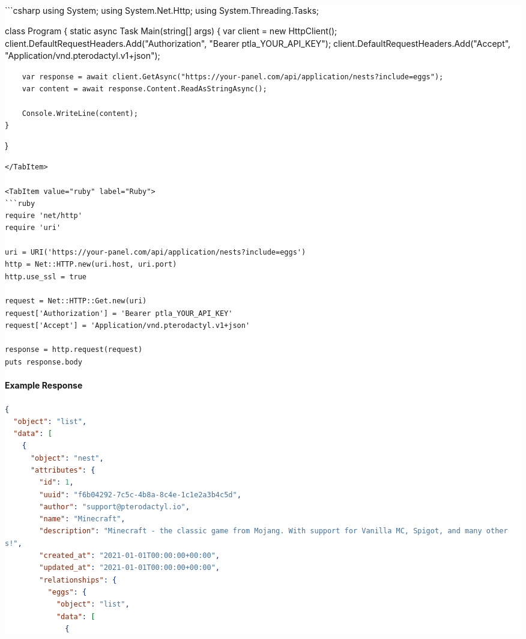 
<TabItem value="csharp" label="C#">
```csharp
using System;
using System.Net.Http;
using System.Threading.Tasks;

class Program 
{
    static async Task Main(string[] args)
    {
        var client = new HttpClient();
        client.DefaultRequestHeaders.Add("Authorization", "Bearer ptla_YOUR_API_KEY");
        client.DefaultRequestHeaders.Add("Accept", "Application/vnd.pterodactyl.v1+json");
        
        var response = await client.GetAsync("https://your-panel.com/api/application/nests?include=eggs");
        var content = await response.Content.ReadAsStringAsync();
        
        Console.WriteLine(content);
    }
}
```
</TabItem>

<TabItem value="ruby" label="Ruby">
```ruby
require 'net/http'
require 'uri'

uri = URI('https://your-panel.com/api/application/nests?include=eggs')
http = Net::HTTP.new(uri.host, uri.port)
http.use_ssl = true

request = Net::HTTP::Get.new(uri)
request['Authorization'] = 'Bearer ptla_YOUR_API_KEY'
request['Accept'] = 'Application/vnd.pterodactyl.v1+json'

response = http.request(request)
puts response.body
```
</TabItem>
</Tabs>

#### Example Response

```json
{
  "object": "list",
  "data": [
    {
      "object": "nest",
      "attributes": {
        "id": 1,
        "uuid": "f6b04292-7c5c-4b8a-8c4e-1c1e2a3b4c5d",
        "author": "support@pterodactyl.io",
        "name": "Minecraft",
        "description": "Minecraft - the classic game from Mojang. With support for Vanilla MC, Spigot, and many others!",
        "created_at": "2021-01-01T00:00:00+00:00",
        "updated_at": "2021-01-01T00:00:00+00:00",
        "relationships": {
          "eggs": {
            "object": "list",
            "data": [
              {
```